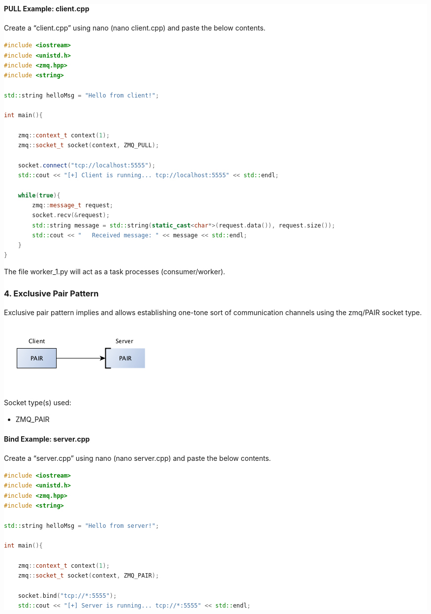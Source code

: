 #### PULL Example: client.cpp
Create a “client.cpp” using nano (nano client.cpp) and paste the below contents.

```cpp
#include <iostream>
#include <unistd.h>
#include <zmq.hpp>
#include <string>

std::string helloMsg = "Hello from client!";

int main(){

    zmq::context_t context(1);
    zmq::socket_t socket(context, ZMQ_PULL);

    socket.connect("tcp://localhost:5555");
    std::cout << "[+] Client is running... tcp://localhost:5555" << std::endl;

    while(true){
        zmq::message_t request;
        socket.recv(&request);
        std::string message = std::string(static_cast<char*>(request.data()), request.size());
        std::cout << "   Received message: " << message << std::endl;
    }
}
```

The file worker_1.py will act as a task processes (consumer/worker).



### 4. Exclusive Pair Pattern
Exclusive pair pattern implies and allows establishing one-tone sort of communication channels using the zmq/PAIR socket type.

![Alt text](image-3.png)

Socket type(s) used:
- ZMQ_PAIR

#### Bind Example: server.cpp
Create a “server.cpp” using nano (nano server.cpp) and paste the below contents.

```cpp
#include <iostream>
#include <unistd.h>
#include <zmq.hpp>
#include <string>

std::string helloMsg = "Hello from server!";

int main(){

    zmq::context_t context(1);
    zmq::socket_t socket(context, ZMQ_PAIR);

    socket.bind("tcp://*:5555");
    std::cout << "[+] Server is running... tcp://*:5555" << std::endl;
```